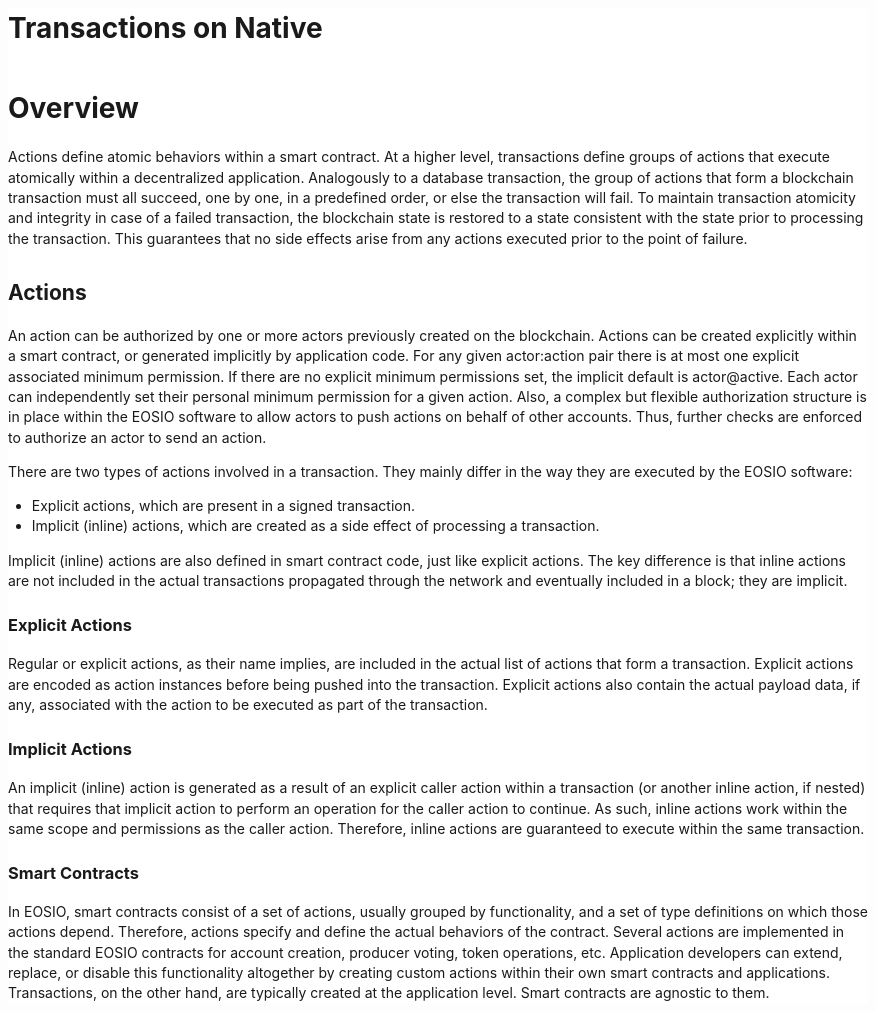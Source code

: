 # Transactions on Native

# Overview
Actions define atomic behaviors within a smart contract. At a higher level, transactions define groups of actions that execute atomically within a decentralized application. Analogously to a database transaction, the group of actions that form a blockchain transaction must all succeed, one by one, in a predefined order, or else the transaction will fail. To maintain transaction atomicity and integrity in case of a failed transaction, the blockchain state is restored to a state consistent with the state prior to processing the transaction. This guarantees that no side effects arise from any actions executed prior to the point of failure.

## Actions
An action can be authorized by one or more actors previously created on the blockchain. Actions can be created explicitly within a smart contract, or generated implicitly by application code. For any given actor:action pair there is at most one explicit associated minimum permission. If there are no explicit minimum permissions set, the implicit default is actor@active. Each actor can independently set their personal minimum permission for a given action. Also, a complex but flexible authorization structure is in place within the EOSIO software to allow actors to push actions on behalf of other accounts. Thus, further checks are enforced to authorize an actor to send an action.

There are two types of actions involved in a transaction. They mainly differ in the way they are executed by the EOSIO software:

- Explicit actions, which are present in a signed transaction.
- Implicit (inline) actions, which are created as a side effect of processing a transaction.

Implicit (inline) actions are also defined in smart contract code, just like explicit actions. The key difference is that inline actions are not included in the actual transactions propagated through the network and eventually included in a block; they are implicit.

### Explicit Actions
Regular or explicit actions, as their name implies, are included in the actual list of actions that form a transaction. Explicit actions are encoded as action instances before being pushed into the transaction. Explicit actions also contain the actual payload data, if any, associated with the action to be executed as part of the transaction.

### Implicit Actions
An implicit (inline) action is generated as a result of an explicit caller action within a transaction (or another inline action, if nested) that requires that implicit action to perform an operation for the caller action to continue. As such, inline actions work within the same scope and permissions as the caller action. Therefore, inline actions are guaranteed to execute within the same transaction.

### Smart Contracts
In EOSIO, smart contracts consist of a set of actions, usually grouped by functionality, and a set of type definitions on which those actions depend. Therefore, actions specify and define the actual behaviors of the contract. Several actions are implemented in the standard EOSIO contracts for account creation, producer voting, token operations, etc. Application developers can extend, replace, or disable this functionality altogether by creating custom actions within their own smart contracts and applications. Transactions, on the other hand, are typically created at the application level. Smart contracts are agnostic to them.
